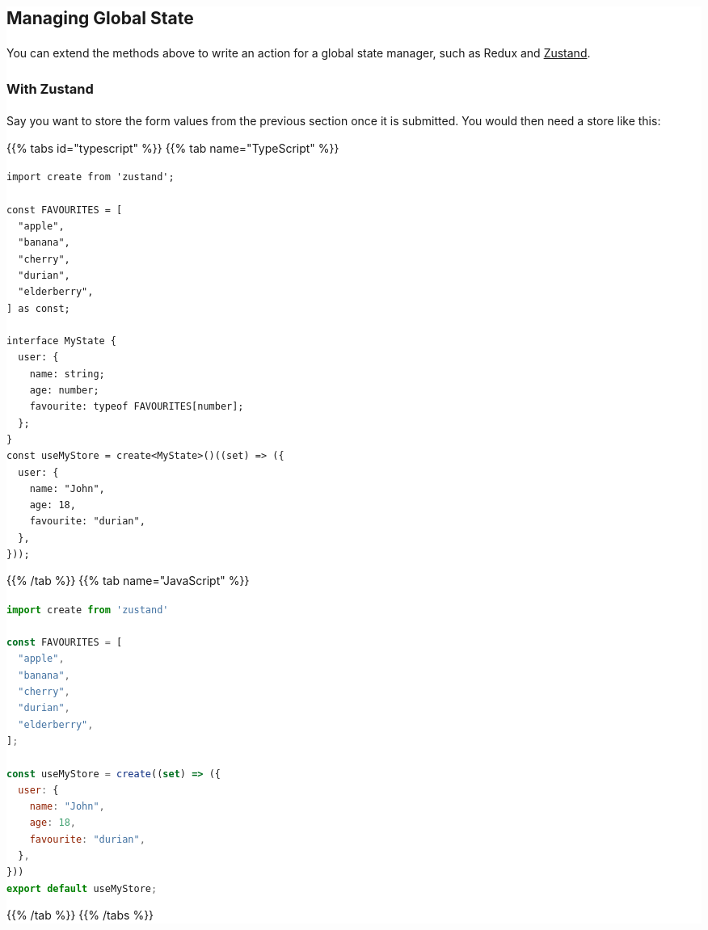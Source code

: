 
## Managing Global State

You can extend the methods above to write an action for a global state manager, such as Redux and [Zustand](https://github.com/pmndrs/zustand).

### With Zustand

Say you want to store the form values from the previous section once it is submitted. You would then need a store like this:

{{% tabs id="typescript" %}}
{{% tab name="TypeScript" %}}
```tsx {path="/src/useMyStore.tsx"}
import create from 'zustand';

const FAVOURITES = [
  "apple",
  "banana",
  "cherry",
  "durian",
  "elderberry",
] as const;

interface MyState {
  user: {
    name: string;
    age: number;
    favourite: typeof FAVOURITES[number];
  };
}
const useMyStore = create<MyState>()((set) => ({
  user: {
    name: "John",
    age: 18,
    favourite: "durian",
  },
}));
```
{{% /tab %}}
{{% tab name="JavaScript" %}}
```jsx {path="/src/useMyStore.jsx"}
import create from 'zustand'

const FAVOURITES = [
  "apple",
  "banana",
  "cherry",
  "durian",
  "elderberry",
];

const useMyStore = create((set) => ({
  user: {
    name: "John",
    age: 18,
    favourite: "durian",
  },
}))
export default useMyStore;
```
{{% /tab %}}
{{% /tabs %}}
